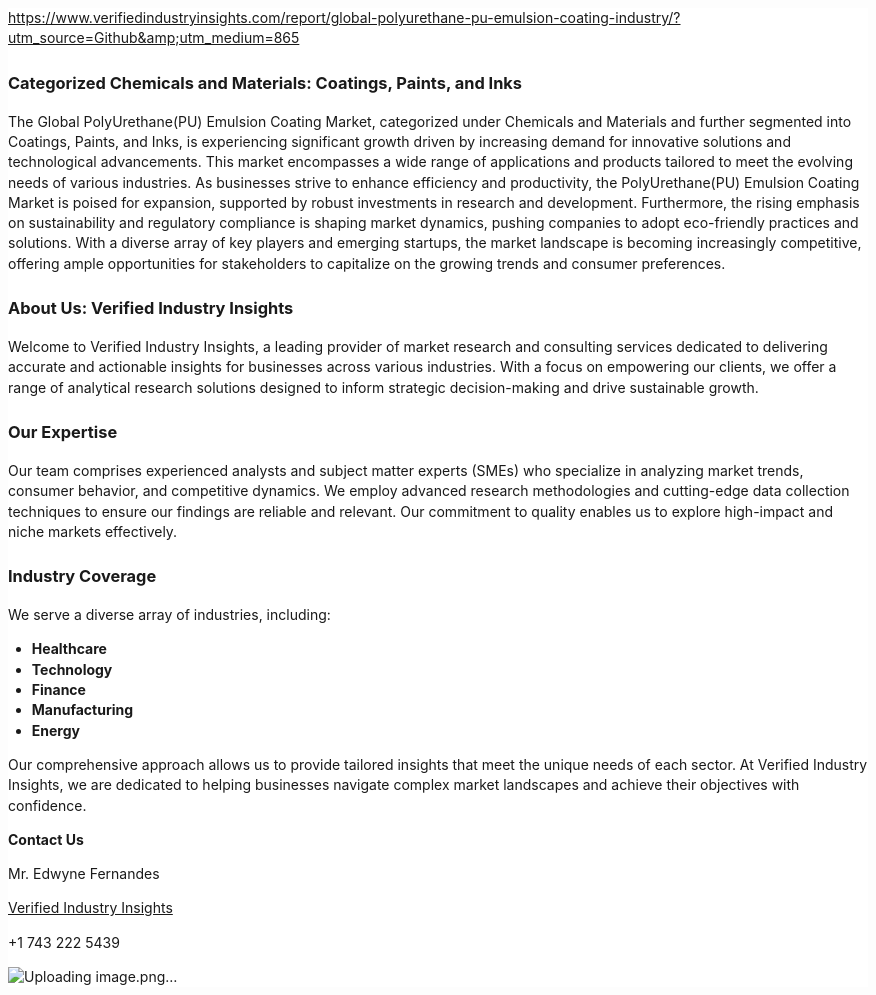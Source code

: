 </strong><a href="https://www.verifiedindustryinsights.com/report/global-polyurethane-pu-emulsion-coating-industry/?utm_source=Github&amp;utm_medium=865">https://www.verifiedindustryinsights.com/report/global-polyurethane-pu-emulsion-coating-industry/?utm_source=Github&amp;utm_medium=865</a>&nbsp;</p><h3>Categorized Chemicals and Materials: Coatings, Paints, and Inks </h3><p>The Global PolyUrethane(PU) Emulsion Coating  Market, categorized under Chemicals and Materials and further segmented into Coatings, Paints, and Inks, is experiencing significant growth driven by increasing demand for innovative solutions and technological advancements. This market encompasses a wide range of applications and products tailored to meet the evolving needs of various industries. As businesses strive to enhance efficiency and productivity, the PolyUrethane(PU) Emulsion Coating  Market is poised for expansion, supported by robust investments in research and development. Furthermore, the rising emphasis on sustainability and regulatory compliance is shaping market dynamics, pushing companies to adopt eco-friendly practices and solutions. With a diverse array of key players and emerging startups, the market landscape is becoming increasingly competitive, offering ample opportunities for stakeholders to capitalize on the growing trends and consumer preferences.</p><h3>About Us: Verified Industry Insights</h3><p>Welcome to Verified Industry Insights, a leading provider of market research and consulting services dedicated to delivering accurate and actionable insights for businesses across various industries. With a focus on empowering our clients, we offer a range of analytical research solutions designed to inform strategic decision-making and drive sustainable growth.</p><h3>Our Expertise</h3><p>Our team comprises experienced analysts and subject matter experts (SMEs) who specialize in analyzing market trends, consumer behavior, and competitive dynamics. We employ advanced research methodologies and cutting-edge data collection techniques to ensure our findings are reliable and relevant. Our commitment to quality enables us to explore high-impact and niche markets effectively.</p><h3>Industry Coverage</h3><p>We serve a diverse array of industries, including:</p><ul><li><strong>Healthcare</strong></li><li><strong>Technology</strong></li><li><strong>Finance</strong></li><li><strong>Manufacturing</strong></li><li><strong>Energy</strong></li></ul><p>Our comprehensive approach allows us to provide tailored insights that meet the unique needs of each sector. At Verified Industry Insights, we are dedicated to helping businesses navigate complex market landscapes and achieve their objectives with confidence.</p><p><strong>Contact Us</strong></p><p>Mr. Edwyne Fernandes</p><p><a href="https://www.verifiedindustryinsights.com/">Verified Industry Insights</a></p><p>+1 743 222 5439</p>
![Uploading image.png…]()
